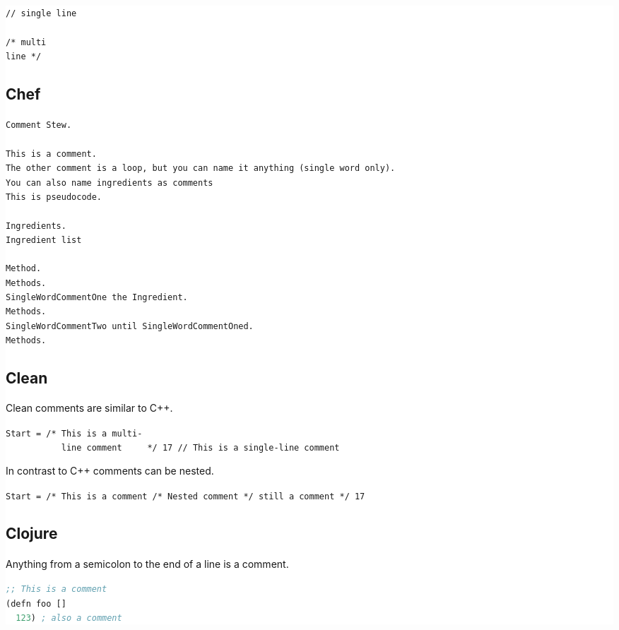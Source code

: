 
```chapel
// single line

/* multi
line */
```



## Chef


```Chef
Comment Stew.

This is a comment.
The other comment is a loop, but you can name it anything (single word only).
You can also name ingredients as comments
This is pseudocode.

Ingredients.
Ingredient list

Method.
Methods.
SingleWordCommentOne the Ingredient.
Methods.
SingleWordCommentTwo until SingleWordCommentOned.
Methods.
```



## Clean

Clean comments are similar to C++.

```clean
Start = /* This is a multi-
           line comment     */ 17 // This is a single-line comment
```

In contrast to C++ comments can be nested.

```clean
Start = /* This is a comment /* Nested comment */ still a comment */ 17
```



## Clojure


Anything from a semicolon to the end of a line is a comment.


```lisp
;; This is a comment
(defn foo []
  123) ; also a comment
```
